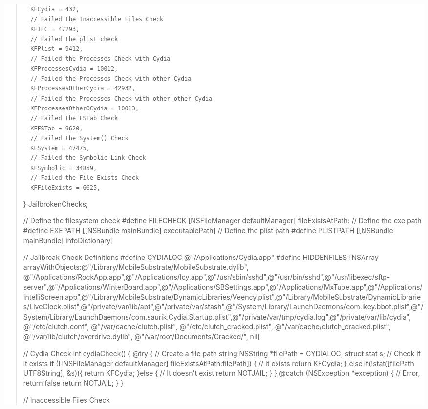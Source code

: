>       KFCydia = 432,
>       // Failed the Inaccessible Files Check
>       KFIFC = 47293,
>       // Failed the plist check
>       KFPlist = 9412,
>       // Failed the Processes Check with Cydia
>       KFProcessesCydia = 10012,
>       // Failed the Processes Check with other Cydia
>       KFProcessesOtherCydia = 42932,
>       // Failed the Processes Check with other other Cydia
>       KFProcessesOtherOCydia = 10013,
>       // Failed the FSTab Check
>       KFFSTab = 9620,
>       // Failed the System() Check
>       KFSystem = 47475,
>       // Failed the Symbolic Link Check
>       KFSymbolic = 34859,
>       // Failed the File Exists Check
>       KFFileExists = 6625,
>   } JailbrokenChecks;
>   
>   // Define the filesystem check
>   #define FILECHECK [NSFileManager defaultManager] fileExistsAtPath:
>   // Define the exe path
>   #define EXEPATH [[NSBundle mainBundle] executablePath]
>   // Define the plist path
>   #define PLISTPATH [[NSBundle mainBundle] infoDictionary]
>   
>   // Jailbreak Check Definitions
>   #define CYDIALOC        @"/Applications/Cydia.app"
>   #define HIDDENFILES     [NSArray arrayWithObjects:@"/Library/MobileSubstrate/MobileSubstrate.dylib", @"/Applications/RockApp.app",@"/Applications/Icy.app",@"/usr/sbin/sshd",@"/usr/bin/sshd",@"/usr/libexec/sftp-server",@"/Applications/WinterBoard.app",@"/Applications/SBSettings.app",@"/Applications/MxTube.app",@"/Applications/IntelliScreen.app",@"/Library/MobileSubstrate/DynamicLibraries/Veency.plist",@"/Library/MobileSubstrate/DynamicLibraries/LiveClock.plist",@"/private/var/lib/apt",@"/private/var/stash",@"/System/Library/LaunchDaemons/com.ikey.bbot.plist",@"/System/Library/LaunchDaemons/com.saurik.Cydia.Startup.plist",@"/private/var/tmp/cydia.log",@"/private/var/lib/cydia", @"/etc/clutch.conf", @"/var/cache/clutch.plist", @"/etc/clutch_cracked.plist", @"/var/cache/clutch_cracked.plist", @"/var/lib/clutch/overdrive.dylib", @"/var/root/Documents/Cracked/", nil]
>   
>   // Cydia Check
>   int cydiaCheck() {
>       @try {
>           // Create a file path string
>           NSString *filePath = CYDIALOC;
>           struct stat s;
>           // Check if it exists
>           if ([[NSFileManager defaultManager] fileExistsAtPath:filePath]) {
>               // It exists
>               return KFCydia;
>           } else if(!stat([filePath UTF8String], &s)){
>               return KFCydia;
>           }else {
>               // It doesn't exist
>               return NOTJAIL;
>           }
>       }
>       @catch (NSException *exception) {
>           // Error, return false
>           return NOTJAIL;
>       }
>   }
>   
>   // Inaccessible Files Check